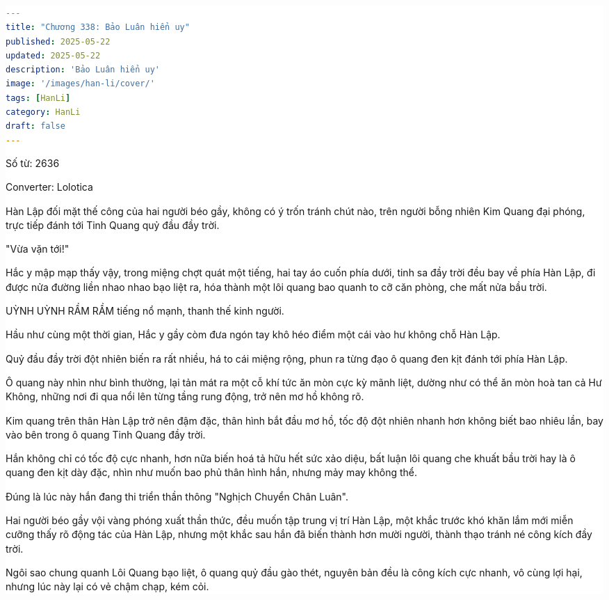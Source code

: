 ```yaml
---
title: "Chương 338: Bảo Luân hiển uy"
published: 2025-05-22
updated: 2025-05-22
description: 'Bảo Luân hiển uy'
image: '/images/han-li/cover/'
tags: [HanLi]
category: HanLi
draft: false
---
```


Số từ: 2636 

Converter: Lolotica








Hàn Lập đối mặt thế công của hai người béo gầy, không có ý trốn tránh chút nào, trên người bỗng nhiên Kim Quang đại phóng, trực tiếp đánh tới Tinh Quang quỷ đầu đầy trời.

"Vừa vặn tới!"

Hắc y mập mạp thấy vậy, trong miệng chợt quát một tiếng, hai tay áo cuốn phía dưới, tinh sa đầy trời đều bay về phía Hàn Lập, đi được nửa đường liền nhao nhao bạo liệt ra, hóa thành một lôi quang bao quanh to cỡ căn phòng, che mất nửa bầu trời.

UỲNH UỲNH RẦM RẦM tiếng nổ mạnh, thanh thế kinh người.

Hầu như cùng một thời gian, Hắc y gầy còm đưa ngón tay khô héo điểm một cái vào hư không chỗ Hàn Lập.

Quỷ đầu đầy trời đột nhiên biến ra rất nhiều, há to cái miệng rộng, phun ra từng đạo ô quang đen kịt đánh tới phía Hàn Lập.

Ô quang này nhìn như bình thường, lại tản mát ra một cỗ khí tức ăn mòn cực kỳ mãnh liệt, dường như có thể ăn mòn hoà tan cả Hư Không, những nơi đi qua nổi lên từng tầng rung động, trở nên mơ hồ không rõ.

Kim quang trên thân Hàn Lập trở nên đậm đặc, thân hình bắt đầu mơ hồ, tốc độ đột nhiên nhanh hơn không biết bao nhiêu lần, bay vào bên trong ô quang Tinh Quang đầy trời.

Hắn không chỉ có tốc độ cực nhanh, hơn nữa biến hoá tả hữu hết sức xảo diệu, bất luận lôi quang che khuất bầu trời hay là ô quang đen kịt dày đặc, nhìn như muốn bao phủ thân hình hắn, nhưng mảy may không thể.

Đúng là lúc này hắn đang thi triển thần thông "Nghịch Chuyển Chân Luân".

Hai người béo gầy vội vàng phóng xuất thần thức, đều muốn tập trung vị trí Hàn Lập, một khắc trước khó khăn lắm mới miễn cưỡng thấy rõ động tác của Hàn Lập, nhưng một khắc sau hắn đã biến thành hơn mười người, thành thạo tránh né công kích đầy trời.

Ngôi sao chung quanh Lôi Quang bạo liệt, ô quang quỷ đầu gào thét, nguyên bản đều là công kích cực nhanh, vô cùng lợi hại, nhưng lúc này lại có vẻ chậm chạp, kém cỏi.

